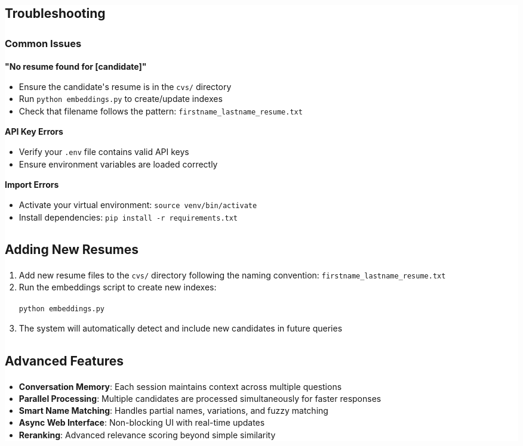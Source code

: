 ## Troubleshooting

### Common Issues

**"No resume found for [candidate]"**
- Ensure the candidate's resume is in the `cvs/` directory
- Run `python embeddings.py` to create/update indexes
- Check that filename follows the pattern: `firstname_lastname_resume.txt`

**API Key Errors**
- Verify your `.env` file contains valid API keys
- Ensure environment variables are loaded correctly

**Import Errors**
- Activate your virtual environment: `source venv/bin/activate`
- Install dependencies: `pip install -r requirements.txt`

## Adding New Resumes

1. Add new resume files to the `cvs/` directory following the naming convention: `firstname_lastname_resume.txt`
2. Run the embeddings script to create new indexes:
   ```bash
   python embeddings.py
   ```
3. The system will automatically detect and include new candidates in future queries

## Advanced Features

- **Conversation Memory**: Each session maintains context across multiple questions
- **Parallel Processing**: Multiple candidates are processed simultaneously for faster responses
- **Smart Name Matching**: Handles partial names, variations, and fuzzy matching
- **Async Web Interface**: Non-blocking UI with real-time updates
- **Reranking**: Advanced relevance scoring beyond simple similarity